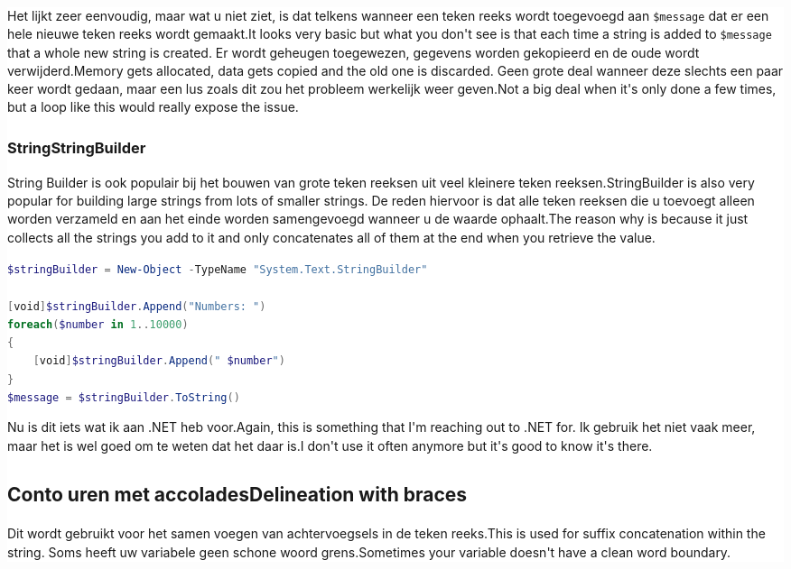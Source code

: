 <span data-ttu-id="8ff0e-172">Het lijkt zeer eenvoudig, maar wat u niet ziet, is dat telkens wanneer een teken reeks wordt toegevoegd aan `$message` dat er een hele nieuwe teken reeks wordt gemaakt.</span><span class="sxs-lookup"><span data-stu-id="8ff0e-172">It looks very basic but what you don't see is that each time a string is added to `$message` that a whole new string is created.</span></span> <span data-ttu-id="8ff0e-173">Er wordt geheugen toegewezen, gegevens worden gekopieerd en de oude wordt verwijderd.</span><span class="sxs-lookup"><span data-stu-id="8ff0e-173">Memory gets allocated, data gets copied and the old one is discarded.</span></span>
<span data-ttu-id="8ff0e-174">Geen grote deal wanneer deze slechts een paar keer wordt gedaan, maar een lus zoals dit zou het probleem werkelijk weer geven.</span><span class="sxs-lookup"><span data-stu-id="8ff0e-174">Not a big deal when it's only done a few times, but a loop like this would really expose the issue.</span></span>

### <a name="stringbuilder"></a><span data-ttu-id="8ff0e-175">String</span><span class="sxs-lookup"><span data-stu-id="8ff0e-175">StringBuilder</span></span>

<span data-ttu-id="8ff0e-176">String Builder is ook populair bij het bouwen van grote teken reeksen uit veel kleinere teken reeksen.</span><span class="sxs-lookup"><span data-stu-id="8ff0e-176">StringBuilder is also very popular for building large strings from lots of smaller strings.</span></span> <span data-ttu-id="8ff0e-177">De reden hiervoor is dat alle teken reeksen die u toevoegt alleen worden verzameld en aan het einde worden samengevoegd wanneer u de waarde ophaalt.</span><span class="sxs-lookup"><span data-stu-id="8ff0e-177">The reason why is because it just collects all the strings you add to it and only concatenates all of them at the end when you retrieve the value.</span></span>

```powershell
$stringBuilder = New-Object -TypeName "System.Text.StringBuilder"

[void]$stringBuilder.Append("Numbers: ")
foreach($number in 1..10000)
{
    [void]$stringBuilder.Append(" $number")
}
$message = $stringBuilder.ToString()
```

<span data-ttu-id="8ff0e-178">Nu is dit iets wat ik aan .NET heb voor.</span><span class="sxs-lookup"><span data-stu-id="8ff0e-178">Again, this is something that I'm reaching out to .NET for.</span></span> <span data-ttu-id="8ff0e-179">Ik gebruik het niet vaak meer, maar het is wel goed om te weten dat het daar is.</span><span class="sxs-lookup"><span data-stu-id="8ff0e-179">I don't use it often anymore but it's good to know it's there.</span></span>

## <a name="delineation-with-braces"></a><span data-ttu-id="8ff0e-180">Conto uren met accolades</span><span class="sxs-lookup"><span data-stu-id="8ff0e-180">Delineation with braces</span></span>

<span data-ttu-id="8ff0e-181">Dit wordt gebruikt voor het samen voegen van achtervoegsels in de teken reeks.</span><span class="sxs-lookup"><span data-stu-id="8ff0e-181">This is used for suffix concatenation within the string.</span></span> <span data-ttu-id="8ff0e-182">Soms heeft uw variabele geen schone woord grens.</span><span class="sxs-lookup"><span data-stu-id="8ff0e-182">Sometimes your variable doesn't have a clean word boundary.</span></span>


[oorspronkelijke versie]: https://powershellexplained.com/2017-01-13-powershell-variable-substitution-in-strings/
[original version]: https://powershellexplained.com/2017-01-13-powershell-variable-substitution-in-strings/
[powershellexplained.com]: https://powershellexplained.com/
[@KevinMarquette]: https://twitter.com/KevinMarquette
[Kraus markeren]: https://get-powershellblog.blogspot.com/
[Mark Kraus]: https://get-powershellblog.blogspot.com/
[voorstel]: https://www.reddit.com/r/PowerShell/comments/5npf8h/kevmar_everything_you_wanted_to_know_about/dcdfia5/
[suggestion]: https://www.reddit.com/r/PowerShell/comments/5npf8h/kevmar_everything_you_wanted_to_know_about/dcdfia5/
[/u/real_parbold]: https://www.reddit.com/r/PowerShell/comments/5npf8h/kevmar_everything_you_wanted_to_know_about/dcdfm6p/
[bestanden lezen en opslaan]: https://powershellexplained.com/2017-03-18-Powershell-reading-and-saving-data-to-files/
[reading and saving to files]: https://powershellexplained.com/2017-03-18-Powershell-reading-and-saving-data-to-files/
[Noteer]: /dotnet/api/system.string.format#overloads
[documented]: /dotnet/api/system.string.format#overloads